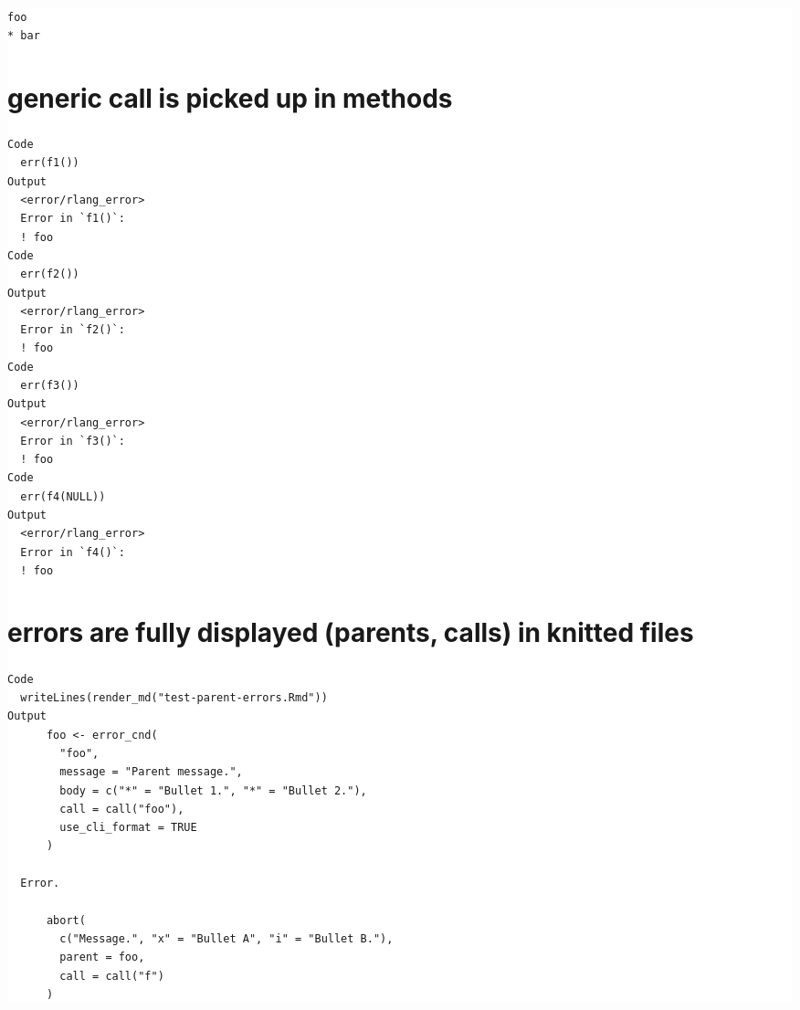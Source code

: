     foo
    * bar

# generic call is picked up in methods

    Code
      err(f1())
    Output
      <error/rlang_error>
      Error in `f1()`:
      ! foo
    Code
      err(f2())
    Output
      <error/rlang_error>
      Error in `f2()`:
      ! foo
    Code
      err(f3())
    Output
      <error/rlang_error>
      Error in `f3()`:
      ! foo
    Code
      err(f4(NULL))
    Output
      <error/rlang_error>
      Error in `f4()`:
      ! foo

# errors are fully displayed (parents, calls) in knitted files

    Code
      writeLines(render_md("test-parent-errors.Rmd"))
    Output
          foo <- error_cnd(
            "foo",
            message = "Parent message.",
            body = c("*" = "Bullet 1.", "*" = "Bullet 2."),
            call = call("foo"),
            use_cli_format = TRUE
          )
      
      Error.
      
          abort(
            c("Message.", "x" = "Bullet A", "i" = "Bullet B."),
            parent = foo,
            call = call("f")
          )
      